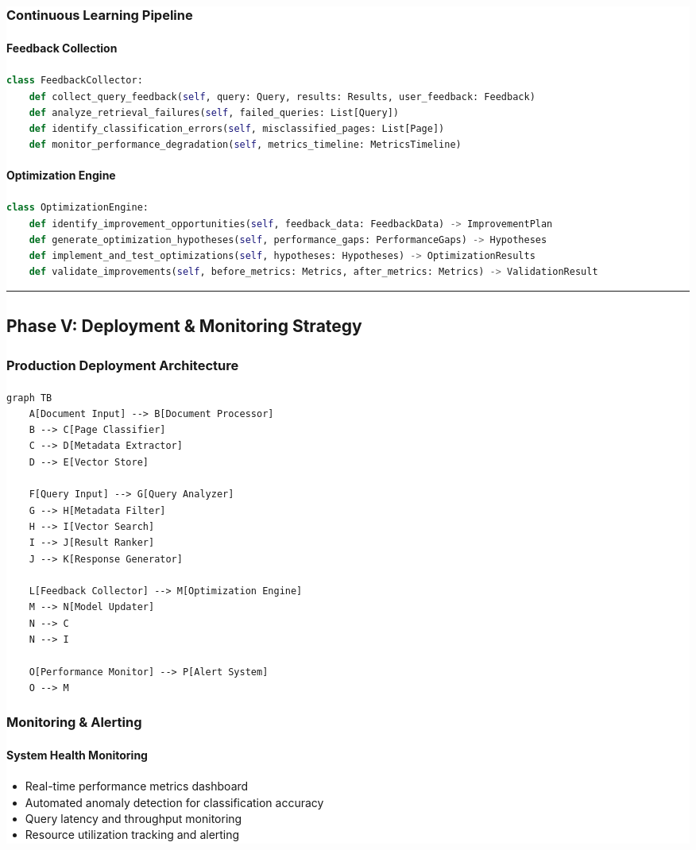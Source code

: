 ### Continuous Learning Pipeline

#### Feedback Collection
```python
class FeedbackCollector:
    def collect_query_feedback(self, query: Query, results: Results, user_feedback: Feedback)
    def analyze_retrieval_failures(self, failed_queries: List[Query])
    def identify_classification_errors(self, misclassified_pages: List[Page])
    def monitor_performance_degradation(self, metrics_timeline: MetricsTimeline)
```

#### Optimization Engine
```python
class OptimizationEngine:
    def identify_improvement_opportunities(self, feedback_data: FeedbackData) -> ImprovementPlan
    def generate_optimization_hypotheses(self, performance_gaps: PerformanceGaps) -> Hypotheses
    def implement_and_test_optimizations(self, hypotheses: Hypotheses) -> OptimizationResults
    def validate_improvements(self, before_metrics: Metrics, after_metrics: Metrics) -> ValidationResult
```

---

## Phase V: Deployment & Monitoring Strategy

### Production Deployment Architecture

```mermaid
graph TB
    A[Document Input] --> B[Document Processor]
    B --> C[Page Classifier]
    C --> D[Metadata Extractor]
    D --> E[Vector Store]
    
    F[Query Input] --> G[Query Analyzer]
    G --> H[Metadata Filter]
    H --> I[Vector Search]
    I --> J[Result Ranker]
    J --> K[Response Generator]
    
    L[Feedback Collector] --> M[Optimization Engine]
    M --> N[Model Updater]
    N --> C
    N --> I
    
    O[Performance Monitor] --> P[Alert System]
    O --> M
```

### Monitoring & Alerting

#### System Health Monitoring
- Real-time performance metrics dashboard
- Automated anomaly detection for classification accuracy
- Query latency and throughput monitoring
- Resource utilization tracking and alerting
